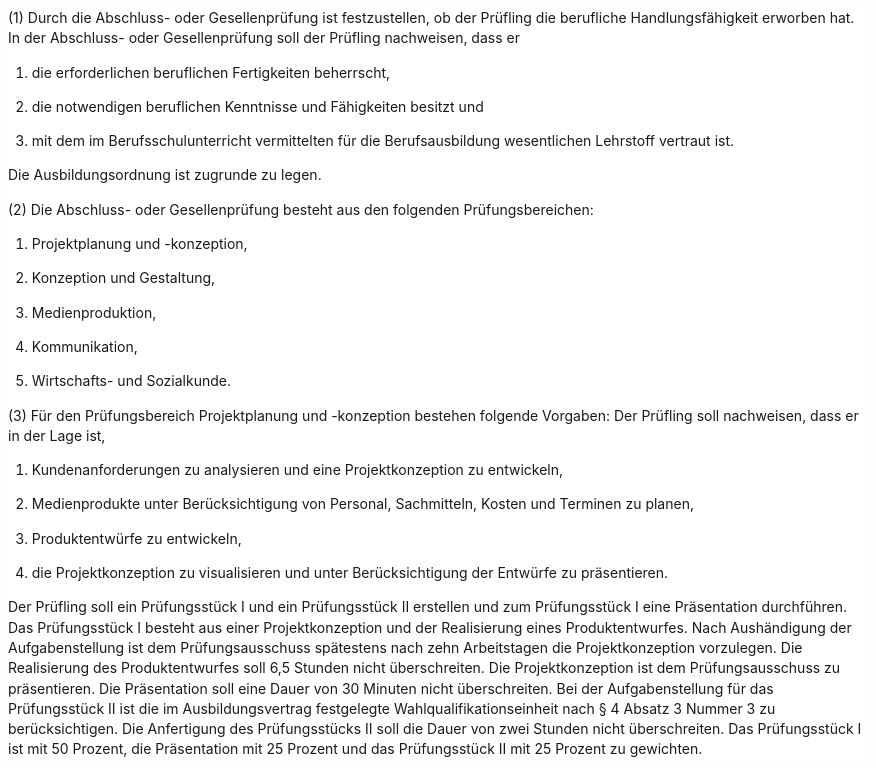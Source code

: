 (1) Durch die Abschluss- oder Gesellenprüfung ist festzustellen, ob
der Prüfling die berufliche Handlungsfähigkeit erworben hat. In der
Abschluss- oder Gesellenprüfung soll der Prüfling nachweisen, dass er

1.  die erforderlichen beruflichen Fertigkeiten beherrscht,


2.  die notwendigen beruflichen Kenntnisse und Fähigkeiten besitzt und


3.  mit dem im Berufsschulunterricht vermittelten für die Berufsausbildung
    wesentlichen Lehrstoff vertraut ist.



Die Ausbildungsordnung ist zugrunde zu legen.

(2) Die Abschluss- oder Gesellenprüfung besteht aus den folgenden
Prüfungsbereichen:

1.  Projektplanung und -konzeption,


2.  Konzeption und Gestaltung,


3.  Medienproduktion,


4.  Kommunikation,


5.  Wirtschafts- und Sozialkunde.




(3) Für den Prüfungsbereich Projektplanung und -konzeption bestehen
folgende Vorgaben:
Der Prüfling soll nachweisen, dass er in der Lage ist,

1.  Kundenanforderungen zu analysieren und eine Projektkonzeption zu
    entwickeln,


2.  Medienprodukte unter Berücksichtigung von Personal, Sachmitteln,
    Kosten und Terminen zu planen,


3.  Produktentwürfe zu entwickeln,


4.  die Projektkonzeption zu visualisieren und unter Berücksichtigung der
    Entwürfe zu präsentieren.



Der Prüfling soll ein Prüfungsstück I und ein Prüfungsstück II
erstellen und zum Prüfungsstück I eine Präsentation durchführen.
Das Prüfungsstück I besteht aus einer Projektkonzeption und der
Realisierung eines Produktentwurfes. Nach Aushändigung der
Aufgabenstellung ist dem Prüfungsausschuss spätestens nach zehn
Arbeitstagen die Projektkonzeption vorzulegen. Die Realisierung des
Produktentwurfes soll 6,5 Stunden nicht überschreiten.
Die Projektkonzeption ist dem Prüfungsausschuss zu präsentieren. Die
Präsentation soll eine Dauer von 30 Minuten nicht überschreiten.
Bei der Aufgabenstellung für das Prüfungsstück II ist die im
Ausbildungsvertrag festgelegte Wahlqualifikationseinheit nach § 4
Absatz 3 Nummer 3 zu berücksichtigen. Die Anfertigung des
Prüfungsstücks II soll die Dauer von zwei Stunden nicht überschreiten.
Das Prüfungsstück I ist mit 50 Prozent, die Präsentation mit 25
Prozent und das Prüfungsstück II mit 25 Prozent zu gewichten.
